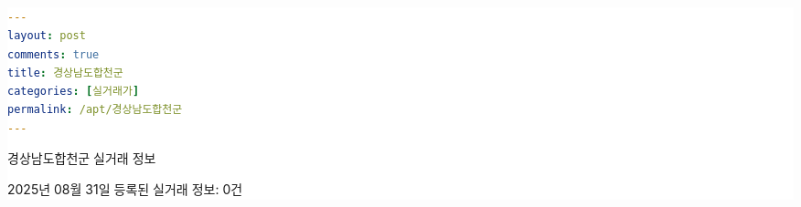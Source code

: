 ```yaml
---
layout: post
comments: true
title: 경상남도합천군
categories: [실거래가]
permalink: /apt/경상남도합천군
---
```


경상남도합천군 실거래 정보

2025년 08월 31일 등록된 실거래 정보: 0건



<script type="text/javascript">
  google.charts.load('current', {'packages':['corechart']});
  google.charts.setOnLoadCallback(drawChart);

  function drawChart() {
    var data = google.visualization.arrayToDataTable([['거래일', '매매', '전월세', '전매'], ['21-01', 1, 0, 0], ['21-02', 9, 0, 0], ['21-03', 10, 1, 0], ['21-04', 1, 0, 0], ['21-05', 1, 0, 0], ['21-06', 1, 0, 0], ['21-07', 3, 1, 0], ['21-08', 13, 0, 0], ['21-09', 8, 0, 0], ['21-10', 4, 1, 0], ['21-11', 9, 1, 0], ['21-12', 4, 1, 0], ['22-01', 10, 2, 0], ['22-02', 7, 1, 0], ['22-03', 7, 1, 0], ['22-04', 9, 0, 0], ['22-05', 11, 2, 0], ['22-06', 11, 0, 0], ['22-07', 4, 1, 0], ['23-07', 6, 0, 0], ['23-08', 1, 0, 0], ['23-09', 1, 0, 0], ['23-10', 1, 0, 0], ['23-11', 5, 0, 0], ['23-12', 7, 0, 0], ['24-01', 1, 0, 0], ['24-02', 1, 0, 0], ['24-03', 1, 1, 0], ['24-04', 1, 0, 0], ['24-05', 1, 0, 0], ['24-06', 1, 0, 0], ['24-07', 1, 0, 0], ['24-08', 3, 1, 0], ['24-09', 4, 0, 0], ['24-10', 7, 0, 7], ['24-12', 3, 3, 3], ['25-01', 1, 1, 1], ['25-02', 5, 5, 5], ['25-03', 6, 6, 6], ['25-04', 7, 7, 7], ['25-06', 5, 5, 5], ['25-07', 4, 4, 4], ['25-08', 2, 2, 2]]);

    var options = {
      title: '최근 1년간 유형별 거래량 추이',
      legend: { position: 'bottom' }
    };

    setTimeout(function() {
        var chart = new google.visualization.LineChart(document.getElementById('columnchart_material'));
        chart.draw(data, (options));
        document.getElementById('loading').style.display = 'none';
        var dayLabel = (new Date()).getDay();
        if (dayLabel < 2) {
            sorttable.innerSortFunction.apply(document.getElementById('week'), []);
            sorttable.innerSortFunction.apply(document.getElementById('week'), []);        
        }
        else {
            sorttable.innerSortFunction.apply(document.getElementById('today'), []);
            sorttable.innerSortFunction.apply(document.getElementById('today'), []);
        }
    }, 200);

  }
</script>
